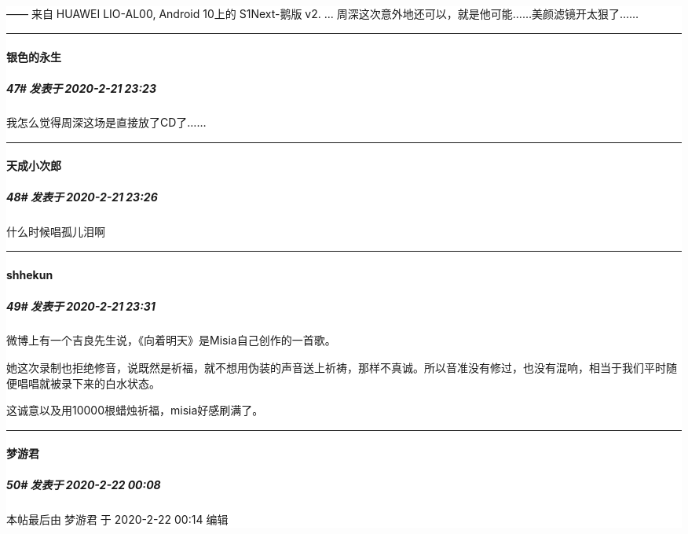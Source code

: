 —— 来自 HUAWEI LIO-AL00, Android 10上的 S1Next-鹅版 v2. ...</blockquote>
周深这次意外地还可以，就是他可能……美颜滤镜开太狠了……







-----

####  银色的永生  
##### 47#       发表于 2020-2-21 23:23




我怎么觉得周深这场是直接放了CD了……







-----

####  天成小次郎  
##### 48#       发表于 2020-2-21 23:26




什么时候唱孤儿泪啊







-----

####  shhekun  
##### 49#       发表于 2020-2-21 23:31




微博上有一个吉良先生说，《向着明天》是Misia自己创作的一首歌。

她这次录制也拒绝修音，说既然是祈福，就不想用伪装的声音送上祈祷，那样不真诚。所以音准没有修过，也没有混响，相当于我们平时随便唱唱就被录下来的白水状态。


这诚意以及用10000根蜡烛祈福，misia好感刷满了。







-----

####  梦游君  
##### 50#       发表于 2020-2-22 00:08



 本帖最后由 梦游君 于 2020-2-22 00:14 编辑 
